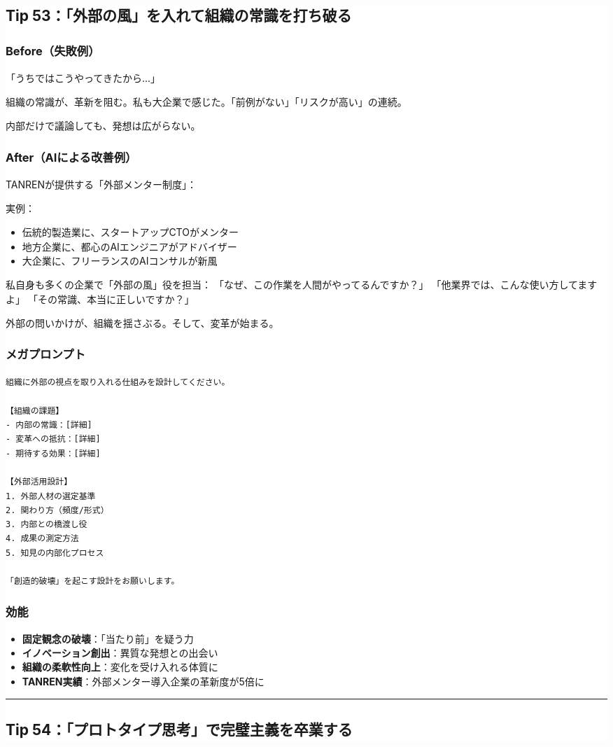 
## Tip 53：「外部の風」を入れて組織の常識を打ち破る

### Before（失敗例）
「うちではこうやってきたから...」

組織の常識が、革新を阻む。私も大企業で感じた。「前例がない」「リスクが高い」の連続。

内部だけで議論しても、発想は広がらない。

### After（AIによる改善例）
TANRENが提供する「外部メンター制度」：

実例：
- 伝統的製造業に、スタートアップCTOがメンター
- 地方企業に、都心のAIエンジニアがアドバイザー
- 大企業に、フリーランスのAIコンサルが新風

私自身も多くの企業で「外部の風」役を担当：
「なぜ、この作業を人間がやってるんですか？」
「他業界では、こんな使い方してますよ」
「その常識、本当に正しいですか？」

外部の問いかけが、組織を揺さぶる。そして、変革が始まる。

### メガプロンプト
```
組織に外部の視点を取り入れる仕組みを設計してください。

【組織の課題】
- 内部の常識：[詳細]
- 変革への抵抗：[詳細]
- 期待する効果：[詳細]

【外部活用設計】
1. 外部人材の選定基準
2. 関わり方（頻度/形式）
3. 内部との橋渡し役
4. 成果の測定方法
5. 知見の内部化プロセス

「創造的破壊」を起こす設計をお願いします。
```

### 効能
- **固定観念の破壊**：「当たり前」を疑う力
- **イノベーション創出**：異質な発想との出会い
- **組織の柔軟性向上**：変化を受け入れる体質に
- **TANREN実績**：外部メンター導入企業の革新度が5倍に

---

## Tip 54：「プロトタイプ思考」で完璧主義を卒業する
